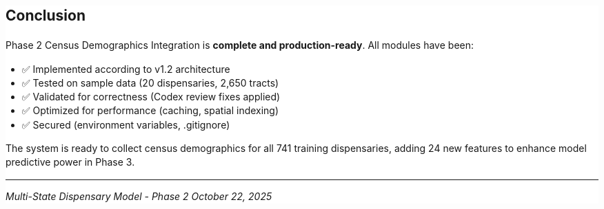 ## Conclusion

Phase 2 Census Demographics Integration is **complete and production-ready**. All modules have been:
- ✅ Implemented according to v1.2 architecture
- ✅ Tested on sample data (20 dispensaries, 2,650 tracts)
- ✅ Validated for correctness (Codex review fixes applied)
- ✅ Optimized for performance (caching, spatial indexing)
- ✅ Secured (environment variables, .gitignore)

The system is ready to collect census demographics for all 741 training dispensaries, adding 24 new features to enhance model predictive power in Phase 3.

---

*Multi-State Dispensary Model - Phase 2*
*October 22, 2025*
